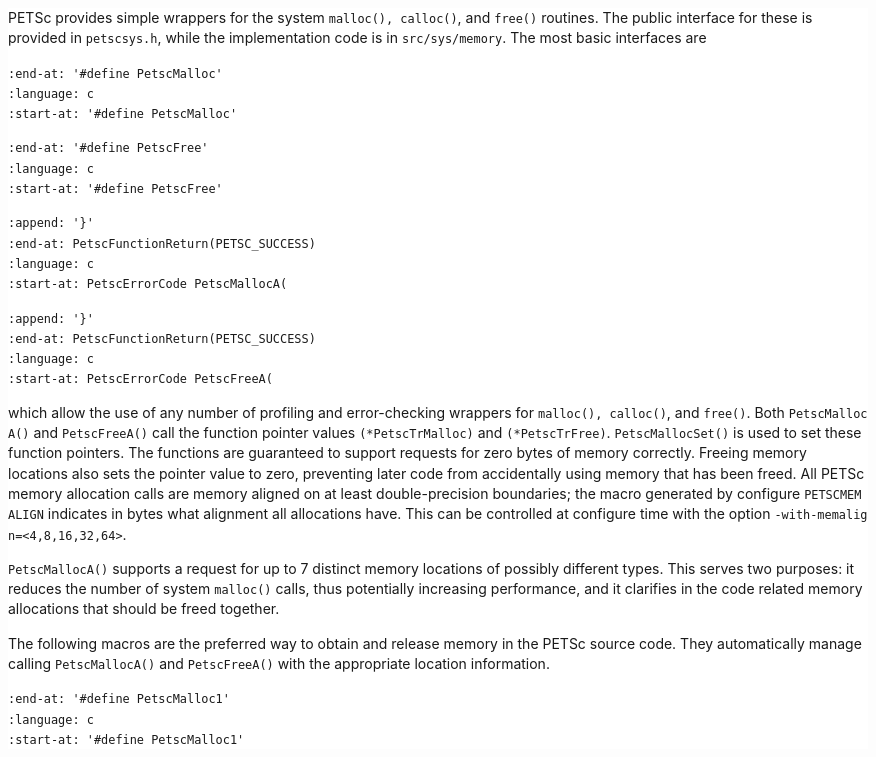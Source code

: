 PETSc provides simple wrappers for the system `malloc(), calloc()`,
and `free()` routines. The public interface for these is provided in
`petscsys.h`, while the implementation code is in `src/sys/memory`.
The most basic interfaces are

```{literalinclude} /../include/petscsys.h
:end-at: '#define PetscMalloc'
:language: c
:start-at: '#define PetscMalloc'
```

```{literalinclude} /../include/petscsys.h
:end-at: '#define PetscFree'
:language: c
:start-at: '#define PetscFree'
```

```{literalinclude} /../src/sys/memory/mal.c
:append: '}'
:end-at: PetscFunctionReturn(PETSC_SUCCESS)
:language: c
:start-at: PetscErrorCode PetscMallocA(
```

```{literalinclude} /../src/sys/memory/mal.c
:append: '}'
:end-at: PetscFunctionReturn(PETSC_SUCCESS)
:language: c
:start-at: PetscErrorCode PetscFreeA(
```

which allow the use of any number of profiling and error-checking
wrappers for `malloc(), calloc()`, and `free()`. Both
`PetscMallocA()` and `PetscFreeA()` call the function pointer values
`(*PetscTrMalloc)` and `(*PetscTrFree)`. `PetscMallocSet()` is
used to set these function pointers. The functions are guaranteed to
support requests for zero bytes of memory correctly. Freeing memory
locations also sets the pointer value to zero, preventing later code
from accidentally using memory that has been freed. All PETSc memory
allocation calls are memory aligned on at least double-precision
boundaries; the macro generated by configure `PETSCMEMALIGN` indicates
in bytes what alignment all allocations have. This can be controlled at
configure time with the option `-with-memalign=<4,8,16,32,64>`.

`PetscMallocA()` supports a request for up to 7 distinct memory
locations of possibly different types. This serves two purposes: it
reduces the number of system `malloc()` calls, thus potentially
increasing performance, and it clarifies in the code related memory
allocations that should be freed together.

The following macros are the preferred way to obtain and release memory
in the PETSc source code. They automatically manage calling
`PetscMallocA()` and `PetscFreeA()` with the appropriate location
information.

```{literalinclude} /../include/petscsys.h
:end-at: '#define PetscMalloc1'
:language: c
:start-at: '#define PetscMalloc1'
```
